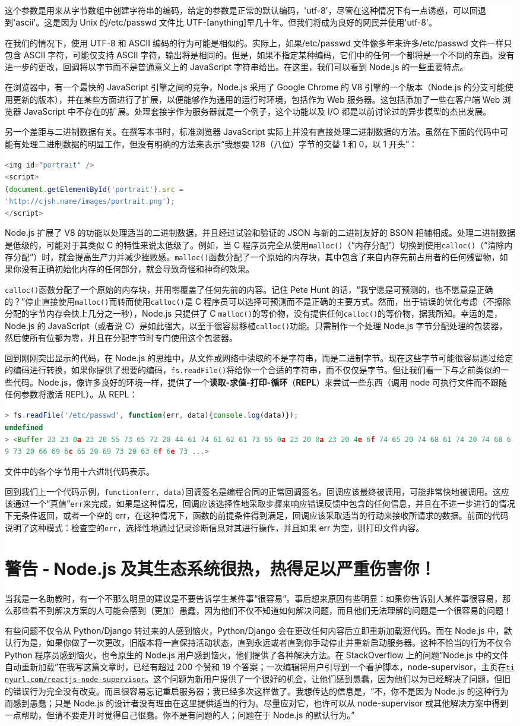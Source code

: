 这个参数是用来从字节数组中创建字符串的编码，给定的参数是正常的默认编码，'utf-8'，尽管在这种情况下有一点诱惑，可以回退到'ascii'。这是因为 Unix 的/etc/passwd 文件比 UTF-[anything]早几十年。但我们将成为良好的网民并使用'utf-8'。

在我们的情况下，使用 UTF-8 和 ASCII 编码的行为可能是相似的。实际上，如果/etc/passwd 文件像多年来许多/etc/passwd 文件一样只包含 ASCII 字符，可能仅支持 ASCII 字符，输出将是相同的。但是，如果不指定某种编码，它们中的任何一个都将是一个不同的东西。没有进一步的更改，回调将以字节而不是普通意义上的 JavaScript 字符串给出。在这里，我们可以看到 Node.js 的一些重要特点。

在浏览器中，有一个最快的 JavaScript 引擎之间的竞争，Node.js 采用了 Google Chrome 的 V8 引擎的一个版本（Node.js 的分支可能使用更新的版本），并在某些方面进行了扩展，以便能够作为通用的运行时环境，包括作为 Web 服务器。这包括添加了一些在客户端 Web 浏览器 JavaScript 中不存在的扩展。处理套接字作为服务器就是一个例子，这个功能以及 I/O 都是以前讨论过的异步模型的杰出发展。

另一个差距与二进制数据有关。在撰写本书时，标准浏览器 JavaScript 实际上并没有直接处理二进制数据的方法。虽然在下面的代码中可能有处理二进制数据的明显工作，但没有明确的方法来表示“我想要 128（八位）字节的交替 1 和 0，以 1 开头”：

```js
<img id="portrait" />
<script>
(document.getElementById('portrait').src =
'http://cjsh.name/images/portrait.png');
</script>
```

Node.js 扩展了 V8 的功能以处理适当的二进制数据，并且经过试验和验证的 JSON 与新的二进制友好的 BSON 相辅相成。处理二进制数据是低级的，可能对于其类似 C 的特性来说太低级了。例如，当 C 程序员完全从使用`malloc()`（“内存分配”）切换到使用`calloc()`（“清除内存分配”）时，就会提高生产力并减少挫败感。`malloc()`函数分配了一个原始的内存块，其中包含了来自内存先前占用者的任何残留物，如果你没有正确初始化内存的任何部分，就会导致奇怪和神奇的效果。

`calloc()`函数分配了一个原始的内存块，并用零覆盖了任何先前的内容。记住 Pete Hunt 的话，“我宁愿是可预测的，也不愿意是正确的？”停止直接使用`malloc()`而转而使用`calloc()`是 C 程序员可以选择可预测而不是正确的主要方式。然而，出于错误的优化考虑（不擦除分配的字节内存会快上几分之一秒），Node.js 只提供了 C `malloc()`的等价物，没有提供任何`calloc()`的等价物，据我所知。幸运的是，Node.js 的 JavaScript（或者说 C）是如此强大，以至于很容易移植`calloc()`功能。只需制作一个处理 Node.js 字节分配处理的包装器，然后使所有位都为零，并且在分配字节时专门使用这个包装器。

回到刚刚突出显示的代码，在 Node.js 的思维中，从文件或网络中读取的不是字符串，而是二进制字节。现在这些字节可能很容易通过给定的编码进行转换，如果你提供了想要的编码，`fs.readFile()`将给你一个合适的字符串，而不仅仅是字节。但让我们看一下与之前类似的一些代码。Node.js，像许多良好的环境一样，提供了一个**读取-求值-打印-循环**（**REPL**）来尝试一些东西（调用 node 可执行文件而不跟随任何参数将激活 REPL）。从 REPL：

```js
> fs.readFile('/etc/passwd', function(err, data){console.log(data)});
undefined
> <Buffer 23 23 0a 23 20 55 73 65 72 20 44 61 74 61 62 61 73 65 0a 23 20 0a 23 20 4e 6f 74 65 20 74 68 61 74 20 74 68 69 73 20 66 69 6c 65 20 69 73 20 63 6f 6e 73 ...>
```

文件中的各个字节用十六进制代码表示。

回到我们上一个代码示例，`function(err, data)`回调签名是编程合同的正常回调签名。回调应该最终被调用，可能非常快地被调用。这应该通过一个“真值”`err`来完成，如果是这种情况，回调应该选择性地采取步骤来响应错误反馈中包含的任何信息，并且在不进一步进行的情况下无条件返回，或者一个空的 err，在这种情况下，函数的前提条件得到满足，回调应该采取适当的行动来接收所请求的数据。前面的代码说明了这种模式：检查空的`err`，选择性地通过记录诊断信息对其进行操作，并且如果 err 为空，则打印文件内容。

# 警告 - Node.js 及其生态系统很热，热得足以严重伤害你！

当我是一名助教时，有一个不那么明显的建议是不要告诉学生某件事“很容易”。事后想来原因有些明显：如果你告诉别人某件事很容易，那么那些看不到解决方案的人可能会感到（更加）愚蠢，因为他们不仅不知道如何解决问题，而且他们无法理解的问题是一个很容易的问题！

有些问题不仅令从 Python/Django 转过来的人感到恼火，Python/Django 会在更改任何内容后立即重新加载源代码。而在 Node.js 中，默认行为是，如果你做了一次更改，旧版本将一直保持活动状态，直到永远或者直到你手动停止并重新启动服务器。这种不恰当的行为不仅令 Python 程序员感到恼火，也令原生的 Node.js 用户感到恼火，他们提供了各种解决方法。在 StackOverflow 上的问题“Node.js 中的文件自动重新加载”在我写这篇文章时，已经有超过 200 个赞和 19 个答案；一次编辑将用户引导到一个看护脚本，node-supervisor，主页在[`tinyurl.com/reactjs-node-supervisor`](http://tinyurl.com/reactjs-node-supervisor)。这个问题为新用户提供了一个很好的机会，让他们感到愚蠢，因为他们以为已经解决了问题，但旧的错误行为完全没有改变。而且很容易忘记重启服务器；我已经多次这样做了。我想传达的信息是，“不，你不是因为 Node.js 的这种行为而感到愚蠢；只是 Node.js 的设计者没有理由在这里提供适当的行为。尽量应对它，也许可以从 node-supervisor 或其他解决方案中得到一点帮助，但请不要走开时觉得自己很蠢。你不是有问题的人；问题在于 Node.js 的默认行为。”
